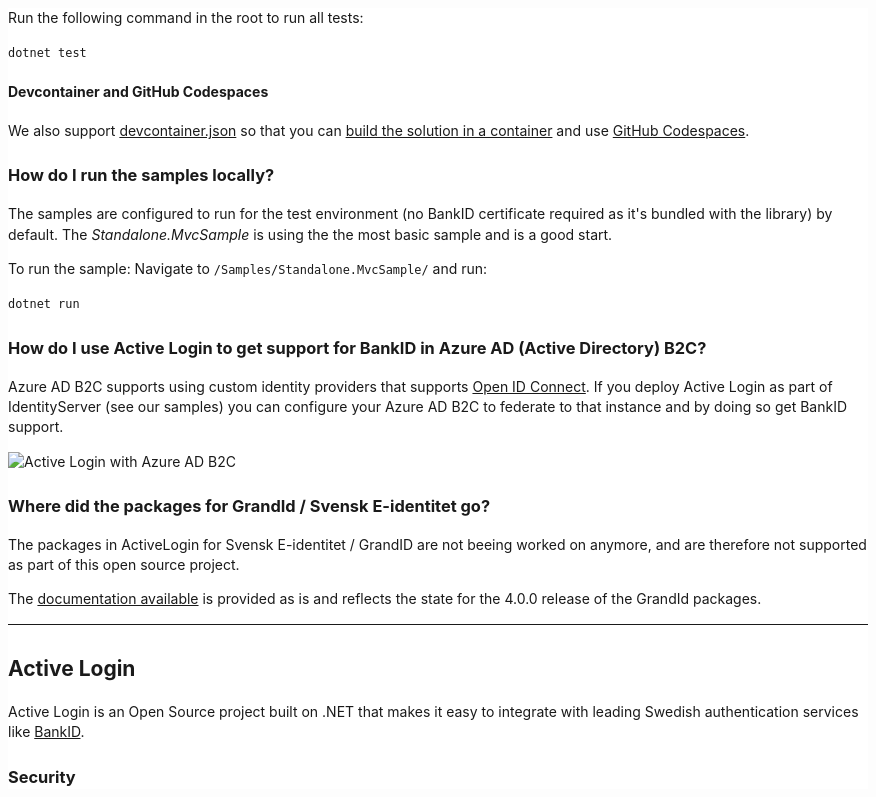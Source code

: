 Run the following command in the root to run all tests:

```console
dotnet test
```

#### Devcontainer and GitHub Codespaces

We also support [devcontainer.json](https://code.visualstudio.com/docs/remote/containers#_create-a-devcontainerjson-file) so that you can [build the solution in a container](https://code.visualstudio.com/docs/remote/containers) and use [GitHub Codespaces](https://docs.github.com/en/codespaces/overview).

### How do I run the samples locally?

The samples are configured to run for the test environment (no BankID certificate required as it's bundled with the library) by default.
The _Standalone.MvcSample_ is using the the most basic sample and is a good start.

To run the sample: Navigate to `/Samples/Standalone.MvcSample/` and run:

```console
dotnet run
```


### How do I use Active Login to get support for BankID in Azure AD (Active Directory) B2C?

Azure AD B2C supports using custom identity providers that supports [Open ID Connect](https://docs.microsoft.com/sv-se/azure/active-directory-b2c/active-directory-b2c-reference-oidc). If you deploy Active Login as part of IdentityServer (see our samples) you can configure your Azure AD B2C to federate to that instance and by doing so get BankID support.

![Active Login with Azure AD B2C](https://alresourcesprod.blob.core.windows.net/docsassets/active-login-setup-azuread-b2c.png)


### Where did the packages for GrandId / Svensk E-identitet go?

The packages in ActiveLogin for Svensk E-identitet / GrandID are not beeing worked on anymore, and are therefore not supported as part of this open source project.

The [documentation available](docs/articles/grandid.md) is provided as is and reflects the state for the 4.0.0 release of the GrandId packages.



---


## Active Login

Active Login is an Open Source project built on .NET that makes it easy to integrate with leading Swedish authentication services like [BankID](https://www.bankid.com/).


### Security
